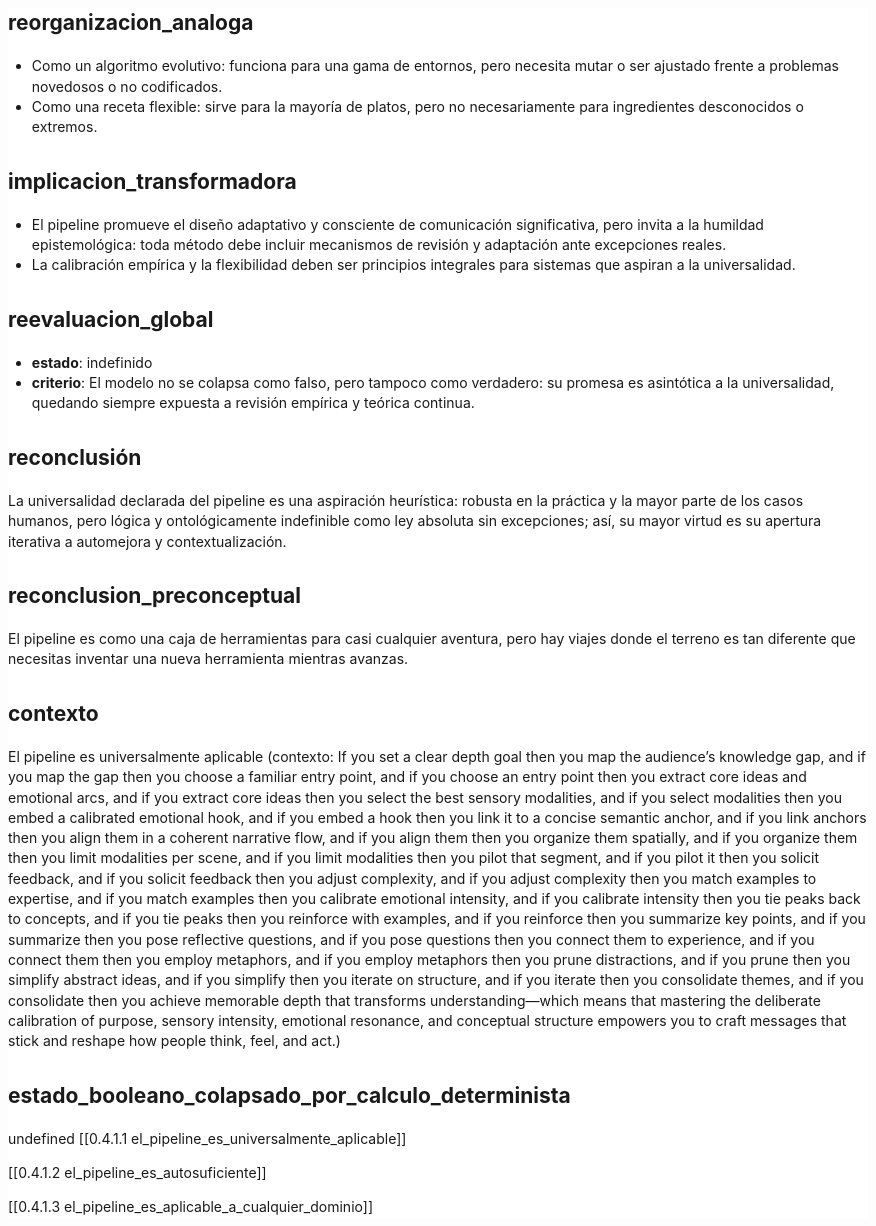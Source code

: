 ## reorganizacion_analoga

- Como un algoritmo evolutivo: funciona para una gama de entornos, pero necesita mutar o ser ajustado frente a problemas novedosos o no codificados.
- Como una receta flexible: sirve para la mayoría de platos, pero no necesariamente para ingredientes desconocidos o extremos.

## implicacion_transformadora

- El pipeline promueve el diseño adaptativo y consciente de comunicación significativa, pero invita a la humildad epistemológica: toda método debe incluir mecanismos de revisión y adaptación ante excepciones reales.
- La calibración empírica y la flexibilidad deben ser principios integrales para sistemas que aspiran a la universalidad.

## reevaluacion_global

- **estado**: indefinido
- **criterio**: El modelo no se colapsa como falso, pero tampoco como verdadero: su promesa es asintótica a la universalidad, quedando siempre expuesta a revisión empírica y teórica continua.

## reconclusión

La universalidad declarada del pipeline es una aspiración heurística: robusta en la práctica y la mayor parte de los casos humanos, pero lógica y ontológicamente indefinible como ley absoluta sin excepciones; así, su mayor virtud es su apertura iterativa a automejora y contextualización.

## reconclusion_preconceptual

El pipeline es como una caja de herramientas para casi cualquier aventura, pero hay viajes donde el terreno es tan diferente que necesitas inventar una nueva herramienta mientras avanzas.

## contexto

El pipeline es universalmente aplicable (contexto: If you set a clear depth goal then you map the audience’s knowledge gap, and if you map the gap then you choose a familiar entry point, and if you choose an entry point then you extract core ideas and emotional arcs, and if you extract core ideas then you select the best sensory modalities, and if you select modalities then you embed a calibrated emotional hook, and if you embed a hook then you link it to a concise semantic anchor, and if you link anchors then you align them in a coherent narrative flow, and if you align them then you organize them spatially, and if you organize them then you limit modalities per scene, and if you limit modalities then you pilot that segment, and if you pilot it then you solicit feedback, and if you solicit feedback then you adjust complexity, and if you adjust complexity then you match examples to expertise, and if you match examples then you calibrate emotional intensity, and if you calibrate intensity then you tie peaks back to concepts, and if you tie peaks then you reinforce with examples, and if you reinforce then you summarize key points, and if you summarize then you pose reflective questions, and if you pose questions then you connect them to experience, and if you connect them then you employ metaphors, and if you employ metaphors then you prune distractions, and if you prune then you simplify abstract ideas, and if you simplify then you iterate on structure, and if you iterate then you consolidate themes, and if you consolidate then you achieve memorable depth that transforms understanding—which means that mastering the deliberate calibration of purpose, sensory intensity, emotional resonance, and conceptual structure empowers you to craft messages that stick and reshape how people think, feel, and act.)

## estado_booleano_colapsado_por_calculo_determinista

undefined
[[0.4.1.1 el_pipeline_es_universalmente_aplicable]]

[[0.4.1.2 el_pipeline_es_autosuficiente]]

[[0.4.1.3 el_pipeline_es_aplicable_a_cualquier_dominio]]
